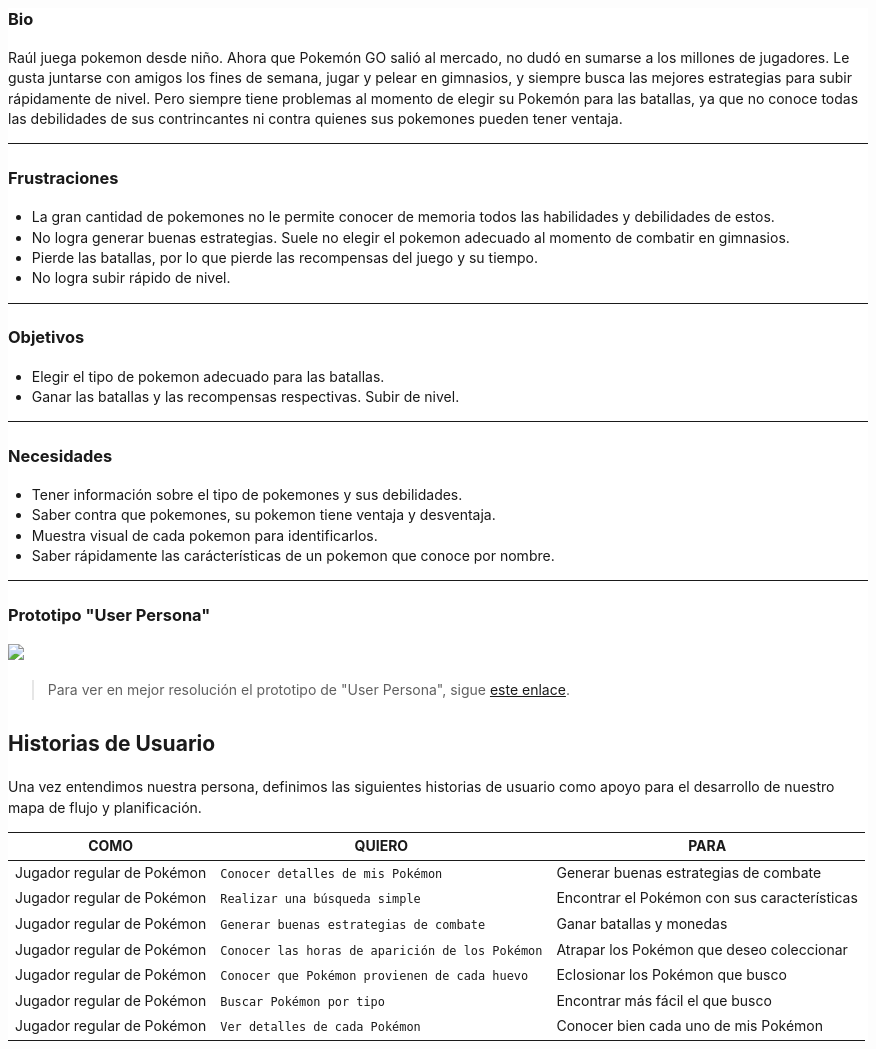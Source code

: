 ### **Bio**
Raúl juega pokemon desde niño. Ahora que Pokemón GO salió al mercado, no dudó en sumarse a los millones de jugadores. Le gusta juntarse con amigos los fines de semana, jugar y pelear en gimnasios, y siempre busca las mejores estrategias para subir rápidamente de nivel. Pero siempre tiene problemas al momento de elegir su Pokemón para las batallas, ya que  no conoce todas las debilidades de sus contrincantes ni contra quienes sus pokemones pueden tener ventaja.

-----------------------------

### **Frustraciones**

- La gran cantidad de pokemones no le permite conocer de memoria todos las habilidades y debilidades de estos.
- No logra generar buenas estrategias.
Suele no elegir el pokemon adecuado al momento de combatir en gimnasios.
- Pierde las batallas, por lo que pierde las recompensas del juego y su tiempo.
- No logra subir rápido de nivel.
-----------------------------
### **Objetivos**

- Elegir el tipo de pokemon adecuado para las batallas.
- Ganar las batallas y las recompensas respectivas.
Subir de nivel.
-----------------------------

### **Necesidades**

- Tener información sobre el tipo de pokemones y sus debilidades.
- Saber contra que pokemones, su pokemon tiene ventaja y desventaja.
- Muestra visual de cada pokemon para identificarlos.
- Saber rápidamente las carácterísticas de un pokemon que conoce por nombre.

-----------------------------

### **Prototipo "User Persona"**
![
](https://lh3.googleusercontent.com/G7VfZAGZpslysc4txA7gBshTlUITkGZUTkD_fs-zVu7r9XP1ZvHb3zvMBIJqaCQVW8aZ4wdMgQhw "usuario")

> Para ver en mejor resolución el prototipo de "User Persona", sigue [este enlace](https://photos.app.goo.gl/KLTsRB7FJcak3nnKA).


## **Historias de Usuario**
Una vez entendimos nuestra persona, definimos las siguientes historias de usuario como apoyo para el desarrollo de nuestro mapa de flujo y planificación.


|            COMO   |QUIERO                         |PARA                         |
|----------------|-------------------------------|-----------------------------|
|Jugador regular de Pokémon |`Conocer detalles de mis Pokémon`         |Generar buenas estrategias de combate            |
|Jugador regular de Pokémon          |`Realizar una búsqueda simple`          |Encontrar el Pokémon con sus características            |
|Jugador regular de Pokémon           |`Generar buenas estrategias de combate`|Ganar batallas y monedas|
|Jugador regular de Pokémon           |`Conocer las horas de aparición de los Pokémon`|Atrapar los Pokémon que deseo coleccionar|
|Jugador regular de Pokémon           |`Conocer que Pokémon provienen de cada huevo`|Eclosionar los Pokémon que busco|
|Jugador regular de Pokémon           |`Buscar Pokémon por tipo`|Encontrar más fácil el que busco|
|Jugador regular de Pokémon           |`Ver detalles de cada Pokémon`|Conocer bien cada uno de mis Pokémon|
